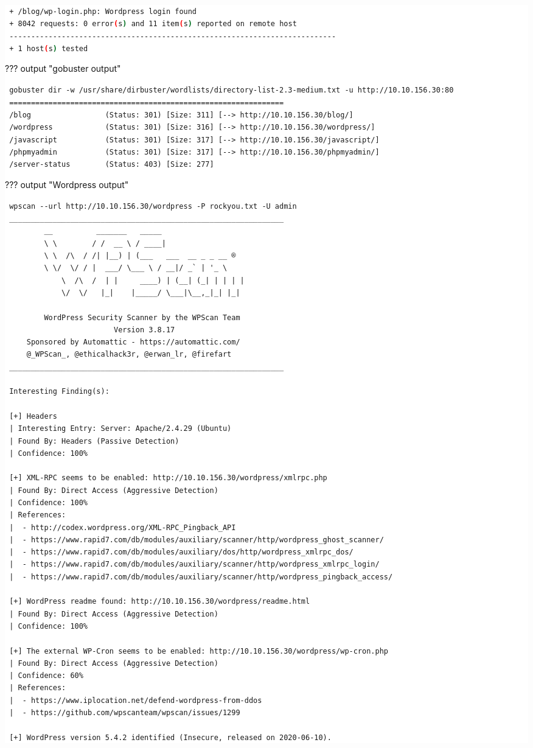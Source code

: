    ``` sh
    + /blog/wp-login.php: Wordpress login found
    + 8042 requests: 0 error(s) and 11 item(s) reported on remote host
    ---------------------------------------------------------------------------
    + 1 host(s) tested
   ```

??? output "gobuster output"
   ``` txt
    gobuster dir -w /usr/share/dirbuster/wordlists/directory-list-2.3-medium.txt -u http://10.10.156.30:80
    ===============================================================
    /blog                 (Status: 301) [Size: 311] [--> http://10.10.156.30/blog/]
    /wordpress            (Status: 301) [Size: 316] [--> http://10.10.156.30/wordpress/]
    /javascript           (Status: 301) [Size: 317] [--> http://10.10.156.30/javascript/]
    /phpmyadmin           (Status: 301) [Size: 317] [--> http://10.10.156.30/phpmyadmin/]
    /server-status        (Status: 403) [Size: 277]
   ```

??? output "Wordpress output"
   ``` txt
    wpscan --url http://10.10.156.30/wordpress -P rockyou.txt -U admin
    _______________________________________________________________
            __          _______   _____
            \ \        / /  __ \ / ____|
            \ \  /\  / /| |__) | (___   ___  __ _ _ __ ®
            \ \/  \/ / |  ___/ \___ \ / __|/ _` | '_ \
                \  /\  /  | |     ____) | (__| (_| | | | |
                \/  \/   |_|    |_____/ \___|\__,_|_| |_|

            WordPress Security Scanner by the WPScan Team
                            Version 3.8.17
        Sponsored by Automattic - https://automattic.com/
        @_WPScan_, @ethicalhack3r, @erwan_lr, @firefart
    _______________________________________________________________

    Interesting Finding(s):

    [+] Headers
    | Interesting Entry: Server: Apache/2.4.29 (Ubuntu)
    | Found By: Headers (Passive Detection)
    | Confidence: 100%

    [+] XML-RPC seems to be enabled: http://10.10.156.30/wordpress/xmlrpc.php
    | Found By: Direct Access (Aggressive Detection)
    | Confidence: 100%
    | References:
    |  - http://codex.wordpress.org/XML-RPC_Pingback_API
    |  - https://www.rapid7.com/db/modules/auxiliary/scanner/http/wordpress_ghost_scanner/
    |  - https://www.rapid7.com/db/modules/auxiliary/dos/http/wordpress_xmlrpc_dos/
    |  - https://www.rapid7.com/db/modules/auxiliary/scanner/http/wordpress_xmlrpc_login/
    |  - https://www.rapid7.com/db/modules/auxiliary/scanner/http/wordpress_pingback_access/

    [+] WordPress readme found: http://10.10.156.30/wordpress/readme.html
    | Found By: Direct Access (Aggressive Detection)
    | Confidence: 100%

    [+] The external WP-Cron seems to be enabled: http://10.10.156.30/wordpress/wp-cron.php
    | Found By: Direct Access (Aggressive Detection)
    | Confidence: 60%
    | References:
    |  - https://www.iplocation.net/defend-wordpress-from-ddos
    |  - https://github.com/wpscanteam/wpscan/issues/1299

    [+] WordPress version 5.4.2 identified (Insecure, released on 2020-06-10).
   ```